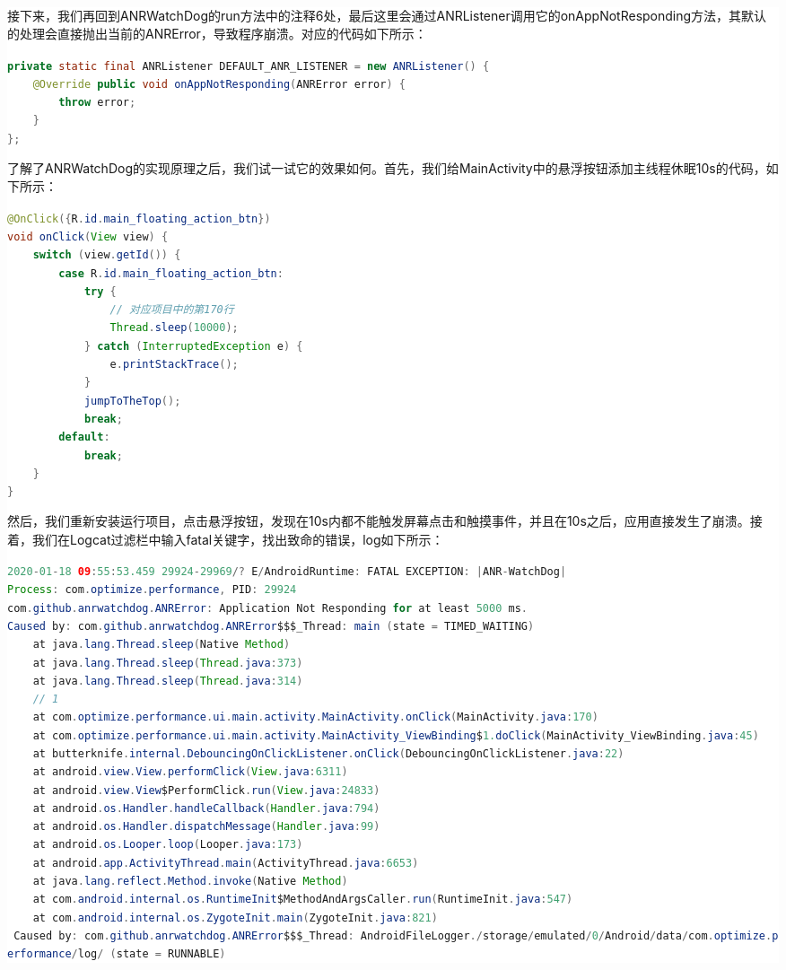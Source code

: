 接下来，我们再回到ANRWatchDog的run方法中的注释6处，最后这里会通过ANRListener调用它的onAppNotResponding方法，其默认的处理会直接抛出当前的ANRError，导致程序崩溃。对应的代码如下所示：

```java
private static final ANRListener DEFAULT_ANR_LISTENER = new ANRListener() {
    @Override public void onAppNotResponding(ANRError error) {
        throw error;
    }
};
```

了解了ANRWatchDog的实现原理之后，我们试一试它的效果如何。首先，我们给MainActivity中的悬浮按钮添加主线程休眠10s的代码，如下所示：

```java
@OnClick({R.id.main_floating_action_btn})
void onClick(View view) {
    switch (view.getId()) {
        case R.id.main_floating_action_btn:
            try {
                // 对应项目中的第170行
                Thread.sleep(10000);
            } catch (InterruptedException e) {
                e.printStackTrace();
            }
            jumpToTheTop();
            break;
        default:
            break;
    }
}
```

然后，我们重新安装运行项目，点击悬浮按钮，发现在10s内都不能触发屏幕点击和触摸事件，并且在10s之后，应用直接发生了崩溃。接着，我们在Logcat过滤栏中输入fatal关键字，找出致命的错误，log如下所示：

```java
2020-01-18 09:55:53.459 29924-29969/? E/AndroidRuntime: FATAL EXCEPTION: |ANR-WatchDog|
Process: com.optimize.performance, PID: 29924
com.github.anrwatchdog.ANRError: Application Not Responding for at least 5000 ms.
Caused by: com.github.anrwatchdog.ANRError$$$_Thread: main (state = TIMED_WAITING)
    at java.lang.Thread.sleep(Native Method)
    at java.lang.Thread.sleep(Thread.java:373)
    at java.lang.Thread.sleep(Thread.java:314)
    // 1
    at com.optimize.performance.ui.main.activity.MainActivity.onClick(MainActivity.java:170)
    at com.optimize.performance.ui.main.activity.MainActivity_ViewBinding$1.doClick(MainActivity_ViewBinding.java:45)
    at butterknife.internal.DebouncingOnClickListener.onClick(DebouncingOnClickListener.java:22)
    at android.view.View.performClick(View.java:6311)
    at android.view.View$PerformClick.run(View.java:24833)
    at android.os.Handler.handleCallback(Handler.java:794)
    at android.os.Handler.dispatchMessage(Handler.java:99)
    at android.os.Looper.loop(Looper.java:173)
    at android.app.ActivityThread.main(ActivityThread.java:6653)
    at java.lang.reflect.Method.invoke(Native Method)
    at com.android.internal.os.RuntimeInit$MethodAndArgsCaller.run(RuntimeInit.java:547)
    at com.android.internal.os.ZygoteInit.main(ZygoteInit.java:821)
 Caused by: com.github.anrwatchdog.ANRError$$$_Thread: AndroidFileLogger./storage/emulated/0/Android/data/com.optimize.performance/log/ (state = RUNNABLE)
```
